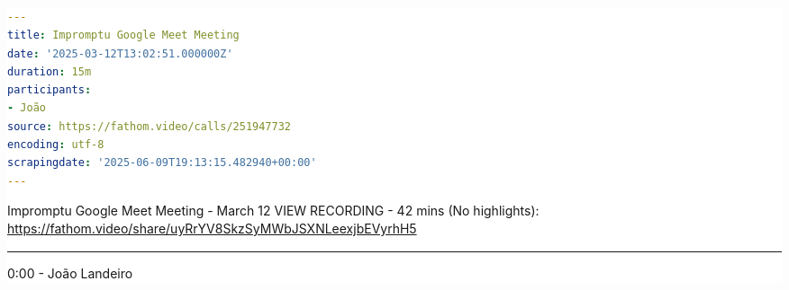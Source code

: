 ```yaml
---
title: Impromptu Google Meet Meeting
date: '2025-03-12T13:02:51.000000Z'
duration: 15m
participants:
- João
source: https://fathom.video/calls/251947732
encoding: utf-8
scrapingdate: '2025-06-09T19:13:15.482940+00:00'
---
```


Impromptu Google Meet Meeting - March 12
VIEW RECORDING - 42 mins (No highlights): https://fathom.video/share/uyRrYV8SkzSyMWbJSXNLeexjbEVyrhH5

---

0:00 - João Landeiro